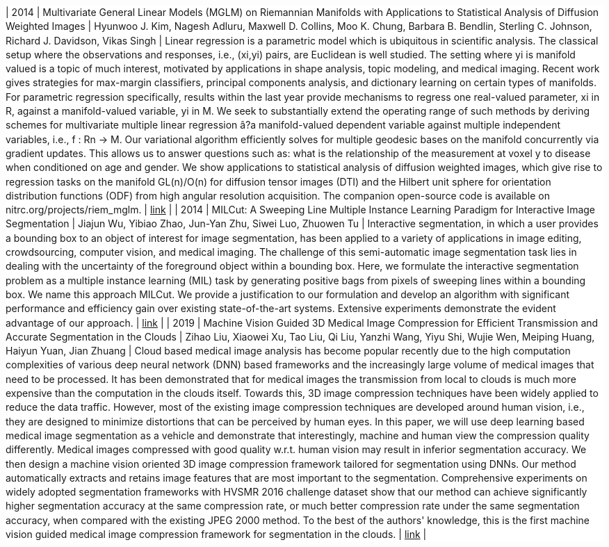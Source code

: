 | 2014 | Multivariate General Linear Models (MGLM) on Riemannian Manifolds with Applications to Statistical Analysis of Diffusion Weighted Images | Hyunwoo J. Kim, Nagesh Adluru, Maxwell D. Collins, Moo K. Chung, Barbara B. Bendlin, Sterling C. Johnson, Richard J. Davidson, Vikas Singh | Linear regression is a parametric model which is ubiquitous in scientific analysis. The classical setup where the observations and responses, i.e., (xi,yi) pairs, are Euclidean is well studied. The setting where yi is manifold valued is a topic of much interest, motivated by applications in shape analysis, topic modeling, and medical imaging. Recent work gives strategies for max-margin classifiers, principal components analysis, and dictionary learning on certain types of manifolds. For parametric regression specifically, results within the last year provide mechanisms to regress one real-valued parameter, xi in R, against a manifold-valued variable, yi in M. We seek to substantially extend the operating range of such methods by deriving schemes for multivariate multiple linear regression â?a manifold-valued dependent variable against multiple independent variables, i.e., f : Rn -> M. Our variational algorithm efficiently solves for multiple geodesic bases on the manifold concurrently via gradient updates. This allows us to answer questions such as: what is the relationship of the measurement at voxel y to disease when conditioned on age and gender. We show applications to statistical analysis of diffusion weighted images, which give rise to regression tasks on the manifold GL(n)/O(n) for diffusion tensor images (DTI) and the Hilbert unit sphere for orientation distribution functions (ODF) from high angular resolution acquisition. The companion open-source code is available on nitrc.org/projects/riem_mglm. | [link](https://openaccess.thecvf.com/content_cvpr_2014/papers/Kim_Multivariate_General_Linear_2014_CVPR_paper.pdf) |
| 2014 | MILCut: A Sweeping Line Multiple Instance Learning Paradigm for Interactive Image Segmentation | Jiajun Wu, Yibiao Zhao, Jun-Yan Zhu, Siwei Luo, Zhuowen Tu | Interactive segmentation, in which a user provides a bounding box to an object of interest for image segmentation, has been applied to a variety of applications in image editing, crowdsourcing, computer vision, and medical imaging. The challenge of this semi-automatic image segmentation task lies in dealing with the uncertainty of the foreground object within a bounding box. Here, we formulate the interactive segmentation problem as a multiple instance learning (MIL) task by generating positive bags from pixels of sweeping lines within a bounding box. We name this approach MILCut. We provide a justification to our formulation and develop an algorithm with significant performance and efficiency gain over existing state-of-the-art systems. Extensive experiments demonstrate the evident advantage of our approach.  | [link](https://openaccess.thecvf.com/content_cvpr_2014/papers/Wu_MILCut_A_Sweeping_2014_CVPR_paper.pdf) |
| 2019 | Machine Vision Guided 3D Medical Image Compression for Efficient Transmission and Accurate Segmentation in the Clouds | Zihao Liu,  Xiaowei Xu,  Tao Liu,  Qi Liu,  Yanzhi Wang,  Yiyu Shi,  Wujie Wen,  Meiping Huang,  Haiyun Yuan,  Jian Zhuang | Cloud based medical image analysis has become popular recently due to the high computation complexities of various deep neural network (DNN) based frameworks and the increasingly large volume of medical images that need to be processed. It has been demonstrated that for medical images the transmission from local to clouds is much more expensive than the computation in the clouds itself. Towards this, 3D image compression techniques have been widely applied to reduce the data traffic. However, most of the existing image compression techniques are developed around human vision, i.e., they are designed to minimize distortions that can be perceived by human eyes. In this paper, we will use deep learning based medical image segmentation as a vehicle and demonstrate that interestingly, machine and human view the compression quality differently. Medical images compressed with good quality w.r.t. human vision may result in inferior segmentation accuracy. We then design a machine vision oriented 3D image compression framework tailored for segmentation using DNNs. Our method automatically extracts and retains image features that are most important to the segmentation. Comprehensive experiments on widely adopted segmentation frameworks with HVSMR 2016 challenge dataset show that our method can achieve significantly higher segmentation accuracy at the same compression rate, or much better compression rate under the same segmentation accuracy, when compared with the existing JPEG 2000 method. To the best of the authors' knowledge, this is the first machine vision guided medical image compression framework for segmentation in the clouds.   | [link](https://openaccess.thecvf.com/content_CVPR_2019/papers/Liu_Machine_Vision_Guided_3D_Medical_Image_Compression_for_Efficient_Transmission_CVPR_2019_paper.pdf) |